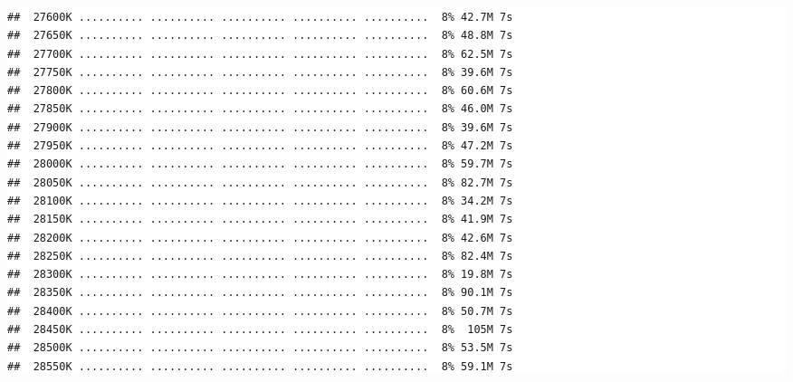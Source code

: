     ##  27600K .......... .......... .......... .......... ..........  8% 42.7M 7s
    ##  27650K .......... .......... .......... .......... ..........  8% 48.8M 7s
    ##  27700K .......... .......... .......... .......... ..........  8% 62.5M 7s
    ##  27750K .......... .......... .......... .......... ..........  8% 39.6M 7s
    ##  27800K .......... .......... .......... .......... ..........  8% 60.6M 7s
    ##  27850K .......... .......... .......... .......... ..........  8% 46.0M 7s
    ##  27900K .......... .......... .......... .......... ..........  8% 39.6M 7s
    ##  27950K .......... .......... .......... .......... ..........  8% 47.2M 7s
    ##  28000K .......... .......... .......... .......... ..........  8% 59.7M 7s
    ##  28050K .......... .......... .......... .......... ..........  8% 82.7M 7s
    ##  28100K .......... .......... .......... .......... ..........  8% 34.2M 7s
    ##  28150K .......... .......... .......... .......... ..........  8% 41.9M 7s
    ##  28200K .......... .......... .......... .......... ..........  8% 42.6M 7s
    ##  28250K .......... .......... .......... .......... ..........  8% 82.4M 7s
    ##  28300K .......... .......... .......... .......... ..........  8% 19.8M 7s
    ##  28350K .......... .......... .......... .......... ..........  8% 90.1M 7s
    ##  28400K .......... .......... .......... .......... ..........  8% 50.7M 7s
    ##  28450K .......... .......... .......... .......... ..........  8%  105M 7s
    ##  28500K .......... .......... .......... .......... ..........  8% 53.5M 7s
    ##  28550K .......... .......... .......... .......... ..........  8% 59.1M 7s